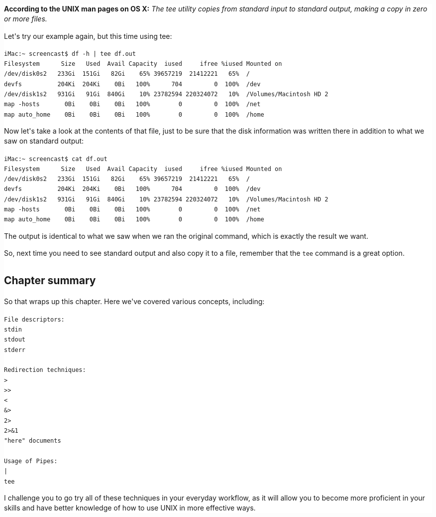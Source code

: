 **According to the UNIX man pages on OS X:**
*The tee utility copies from standard input to standard output, making
a copy in zero or more files.*

Let's try our example again, but this time using tee:

    iMac:~ screencast$ df -h | tee df.out
    Filesystem      Size   Used  Avail Capacity  iused     ifree %iused Mounted on
    /dev/disk0s2   233Gi  151Gi   82Gi    65% 39657219  21412221   65%  /
    devfs          204Ki  204Ki    0Bi   100%      704         0  100%  /dev
    /dev/disk1s2   931Gi   91Gi  840Gi    10% 23782594 220324072   10%  /Volumes/Macintosh HD 2
    map -hosts       0Bi    0Bi    0Bi   100%        0         0  100%  /net
    map auto_home    0Bi    0Bi    0Bi   100%        0         0  100%  /home

Now let's take a look at the contents of that file, just to be sure that
the disk information was written there in addition to what we saw on
standard output:

    iMac:~ screencast$ cat df.out 
    Filesystem      Size   Used  Avail Capacity  iused     ifree %iused Mounted on
    /dev/disk0s2   233Gi  151Gi   82Gi    65% 39657219  21412221   65%  /
    devfs          204Ki  204Ki    0Bi   100%      704         0  100%  /dev
    /dev/disk1s2   931Gi   91Gi  840Gi    10% 23782594 220324072   10%  /Volumes/Macintosh HD 2
    map -hosts       0Bi    0Bi    0Bi   100%        0         0  100%  /net
    map auto_home    0Bi    0Bi    0Bi   100%        0         0  100%  /home

The output is identical to what we saw when we ran the original command,
which is exactly the result we want.

So, next time you need to see standard output and also copy it to
a file, remember that the `tee` command is a great option.


## Chapter summary

So that wraps up this chapter.  Here we've covered various concepts,
including:



    File descriptors:
    stdin
    stdout
    stderr

    Redirection techniques:
    >
    >>
    <
    &>
    2>
    2>&1
    "here" documents

    Usage of Pipes:
    |
    tee
    
I challenge you to go try all of these techniques in your everyday
workflow, as it will allow you to become more proficient in your skills 
and have better knowledge of how to use UNIX in more effective ways.
